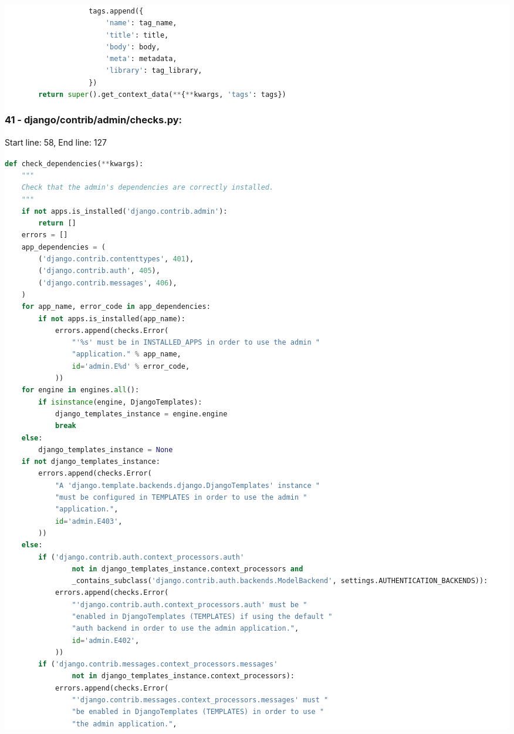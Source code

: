 ```python
                    tags.append({
                        'name': tag_name,
                        'title': title,
                        'body': body,
                        'meta': metadata,
                        'library': tag_library,
                    })
        return super().get_context_data(**{**kwargs, 'tags': tags})
```
### 41 - django/contrib/admin/checks.py:

Start line: 58, End line: 127

```python
def check_dependencies(**kwargs):
    """
    Check that the admin's dependencies are correctly installed.
    """
    if not apps.is_installed('django.contrib.admin'):
        return []
    errors = []
    app_dependencies = (
        ('django.contrib.contenttypes', 401),
        ('django.contrib.auth', 405),
        ('django.contrib.messages', 406),
    )
    for app_name, error_code in app_dependencies:
        if not apps.is_installed(app_name):
            errors.append(checks.Error(
                "'%s' must be in INSTALLED_APPS in order to use the admin "
                "application." % app_name,
                id='admin.E%d' % error_code,
            ))
    for engine in engines.all():
        if isinstance(engine, DjangoTemplates):
            django_templates_instance = engine.engine
            break
    else:
        django_templates_instance = None
    if not django_templates_instance:
        errors.append(checks.Error(
            "A 'django.template.backends.django.DjangoTemplates' instance "
            "must be configured in TEMPLATES in order to use the admin "
            "application.",
            id='admin.E403',
        ))
    else:
        if ('django.contrib.auth.context_processors.auth'
                not in django_templates_instance.context_processors and
                _contains_subclass('django.contrib.auth.backends.ModelBackend', settings.AUTHENTICATION_BACKENDS)):
            errors.append(checks.Error(
                "'django.contrib.auth.context_processors.auth' must be "
                "enabled in DjangoTemplates (TEMPLATES) if using the default "
                "auth backend in order to use the admin application.",
                id='admin.E402',
            ))
        if ('django.contrib.messages.context_processors.messages'
                not in django_templates_instance.context_processors):
            errors.append(checks.Error(
                "'django.contrib.messages.context_processors.messages' must "
                "be enabled in DjangoTemplates (TEMPLATES) in order to use "
                "the admin application.",
```
